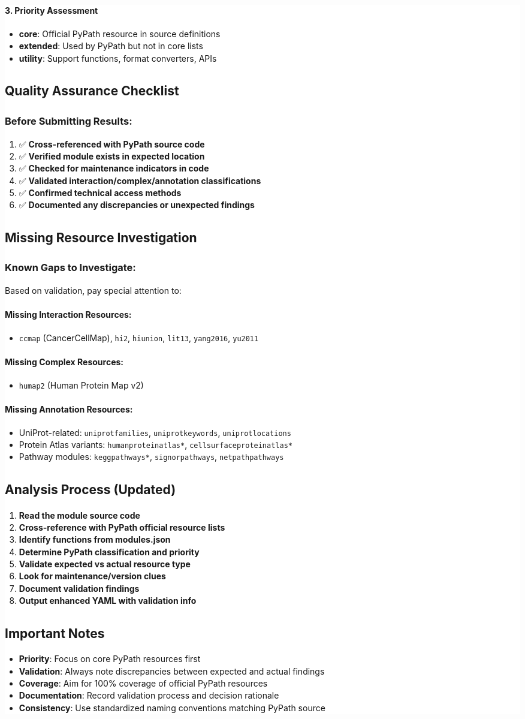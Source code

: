 #### 3. **Priority Assessment**
- **core**: Official PyPath resource in source definitions
- **extended**: Used by PyPath but not in core lists
- **utility**: Support functions, format converters, APIs

## Quality Assurance Checklist

### Before Submitting Results:
1. ✅ **Cross-referenced with PyPath source code**
2. ✅ **Verified module exists in expected location**
3. ✅ **Checked for maintenance indicators in code**
4. ✅ **Validated interaction/complex/annotation classifications**
5. ✅ **Confirmed technical access methods**
6. ✅ **Documented any discrepancies or unexpected findings**

## Missing Resource Investigation

### Known Gaps to Investigate:
Based on validation, pay special attention to:

#### Missing Interaction Resources:
- `ccmap` (CancerCellMap), `hi2`, `hiunion`, `lit13`, `yang2016`, `yu2011`

#### Missing Complex Resources:  
- `humap2` (Human Protein Map v2)

#### Missing Annotation Resources:
- UniProt-related: `uniprotfamilies`, `uniprotkeywords`, `uniprotlocations`
- Protein Atlas variants: `humanproteinatlas*`, `cellsurfaceproteinatlas*`
- Pathway modules: `keggpathways*`, `signorpathways`, `netpathpathways`

## Analysis Process (Updated)

1. **Read the module source code**
2. **Cross-reference with PyPath official resource lists**
3. **Identify functions from modules.json**
4. **Determine PyPath classification and priority**
5. **Validate expected vs actual resource type**
6. **Look for maintenance/version clues**
7. **Document validation findings**
8. **Output enhanced YAML with validation info**

## Important Notes

- **Priority**: Focus on core PyPath resources first
- **Validation**: Always note discrepancies between expected and actual findings
- **Coverage**: Aim for 100% coverage of official PyPath resources
- **Documentation**: Record validation process and decision rationale
- **Consistency**: Use standardized naming conventions matching PyPath source